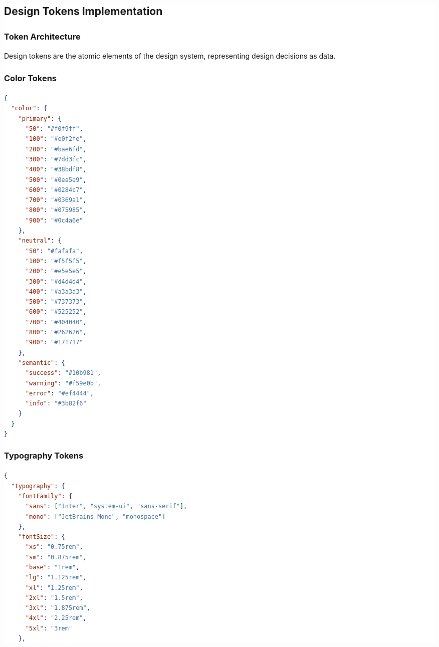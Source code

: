 ## Design Tokens Implementation

### Token Architecture
Design tokens are the atomic elements of the design system, representing design decisions as data.

### Color Tokens
```json
{
  "color": {
    "primary": {
      "50": "#f0f9ff",
      "100": "#e0f2fe",
      "200": "#bae6fd",
      "300": "#7dd3fc",
      "400": "#38bdf8",
      "500": "#0ea5e9",
      "600": "#0284c7",
      "700": "#0369a1",
      "800": "#075985",
      "900": "#0c4a6e"
    },
    "neutral": {
      "50": "#fafafa",
      "100": "#f5f5f5",
      "200": "#e5e5e5",
      "300": "#d4d4d4",
      "400": "#a3a3a3",
      "500": "#737373",
      "600": "#525252",
      "700": "#404040",
      "800": "#262626",
      "900": "#171717"
    },
    "semantic": {
      "success": "#10b981",
      "warning": "#f59e0b",
      "error": "#ef4444",
      "info": "#3b82f6"
    }
  }
}
```

### Typography Tokens
```json
{
  "typography": {
    "fontFamily": {
      "sans": ["Inter", "system-ui", "sans-serif"],
      "mono": ["JetBrains Mono", "monospace"]
    },
    "fontSize": {
      "xs": "0.75rem",
      "sm": "0.875rem",
      "base": "1rem",
      "lg": "1.125rem",
      "xl": "1.25rem",
      "2xl": "1.5rem",
      "3xl": "1.875rem",
      "4xl": "2.25rem",
      "5xl": "3rem"
    },
```